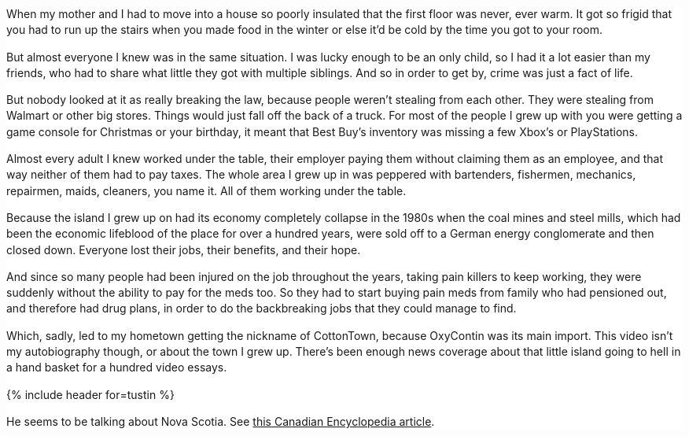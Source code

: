 <compare>
<james {% include timecode %}>

When my mother and I had to move into a house so poorly insulated that the first floor was never, ever warm. It got so frigid that you had to run up the stairs when you made food in the winter or else it’d be cold by the time you got to your room. 

But almost everyone I knew was in the same situation. I was lucky enough to be an only child, so I had it a lot easier than my friends, who had to share what little they got with multiple siblings. And so in order to get by, crime was just a fact of life. 

But nobody looked at it as really breaking the law, because people weren’t stealing from each other. They were stealing from Walmart or other big stores. Things would just fall off the back of a truck. For most of the people I grew up with you were getting a game console for Christmas or your birthday, it meant that Best Buy’s inventory was missing a few Xbox’s or PlayStations. 

</james>
<from></from>
</compare>

<compare>
<james {% include timecode %}>

Almost every adult I knew worked under the table, their employer paying them without claiming them as an employee, and that way neither of them had to pay taxes. The whole area I grew up in was peppered with bartenders, fishermen, mechanics, repairmen, maids, cleaners, you name it. All of them working under the table. 

Because the island I grew up on had its economy completely collapse in the 1980s when the coal mines and steel mills, which had been the economic lifeblood of the place for over a hundred years, were sold off to a German energy conglomerate and then closed down. Everyone lost their jobs, their benefits, and their hope. 

And since so many people had been injured on the job throughout the years, taking pain killers to keep working, they were suddenly without the ability to pay for the meds too. So they had to start buying pain meds from family who had pensioned out, and therefore had drug plans, in order to do the backbreaking jobs that they could manage to find.

</james>
<from></from>
</compare>

<compare>
<james {% include timecode %}>

Which, sadly, led to my hometown getting the nickname of CottonTown, because OxyContin was its main import. This video isn’t my autobiography though, or about the town I grew up. There’s been enough news coverage about that little island going to hell in a hand basket for a hundred video essays. 

</james>
<comment>
{% include header for=tustin %}

He seems to be talking about Nova Scotia. See [this Canadian Encyclopedia article](https://www.thecanadianencyclopedia.ca/en/article/illicit-trade-in-oxycontin-plagues-atlantic-provinces).

</comment>
</compare>
